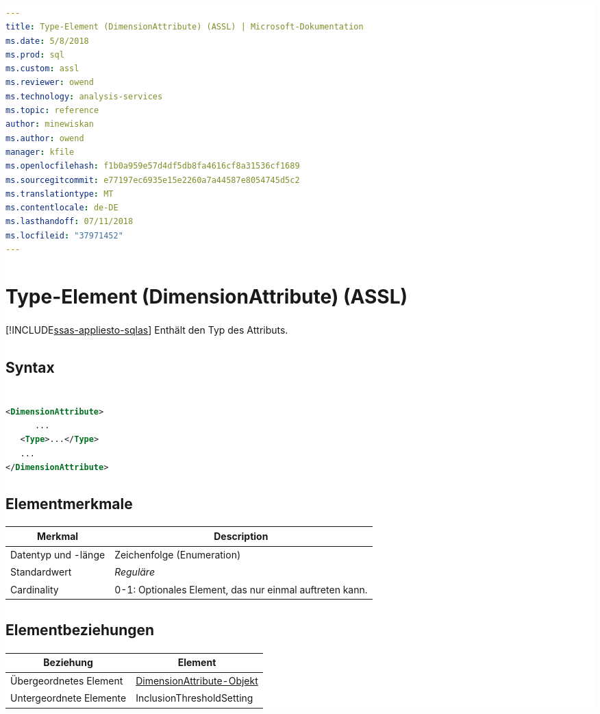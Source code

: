```yaml
---
title: Type-Element (DimensionAttribute) (ASSL) | Microsoft-Dokumentation
ms.date: 5/8/2018
ms.prod: sql
ms.custom: assl
ms.reviewer: owend
ms.technology: analysis-services
ms.topic: reference
author: minewiskan
ms.author: owend
manager: kfile
ms.openlocfilehash: f1b0a959e57d4df5db8fa4616cf8a31536cf1689
ms.sourcegitcommit: e77197ec6935e15e2260a7a44587e8054745d5c2
ms.translationtype: MT
ms.contentlocale: de-DE
ms.lasthandoff: 07/11/2018
ms.locfileid: "37971452"
---
```

# <a name="type-element-dimensionattribute-assl"></a>Type-Element (DimensionAttribute) (ASSL)
[!INCLUDE[ssas-appliesto-sqlas](../../../includes/ssas-appliesto-sqlas.md)]
  Enthält den Typ des Attributs.  
  
## <a name="syntax"></a>Syntax  
  
```xml  
  
<DimensionAttribute>  
      ...  
   <Type>...</Type>  
   ...  
</DimensionAttribute>  
```  
  
## <a name="element-characteristics"></a>Elementmerkmale  
  
|Merkmal|Description|  
|--------------------|-----------------|  
|Datentyp und -länge|Zeichenfolge (Enumeration)|  
|Standardwert|*Reguläre*|  
|Cardinality|0-1: Optionales Element, das nur einmal auftreten kann.|  
  
## <a name="element-relationships"></a>Elementbeziehungen  
  
|Beziehung|Element|  
|------------------|-------------|  
|Übergeordnetes Element|[DimensionAttribute-Objekt](../../../analysis-services/scripting/data-type/dimensionattribute-data-type-assl.md)|  
|Untergeordnete Elemente|InclusionThresholdSetting|  
  